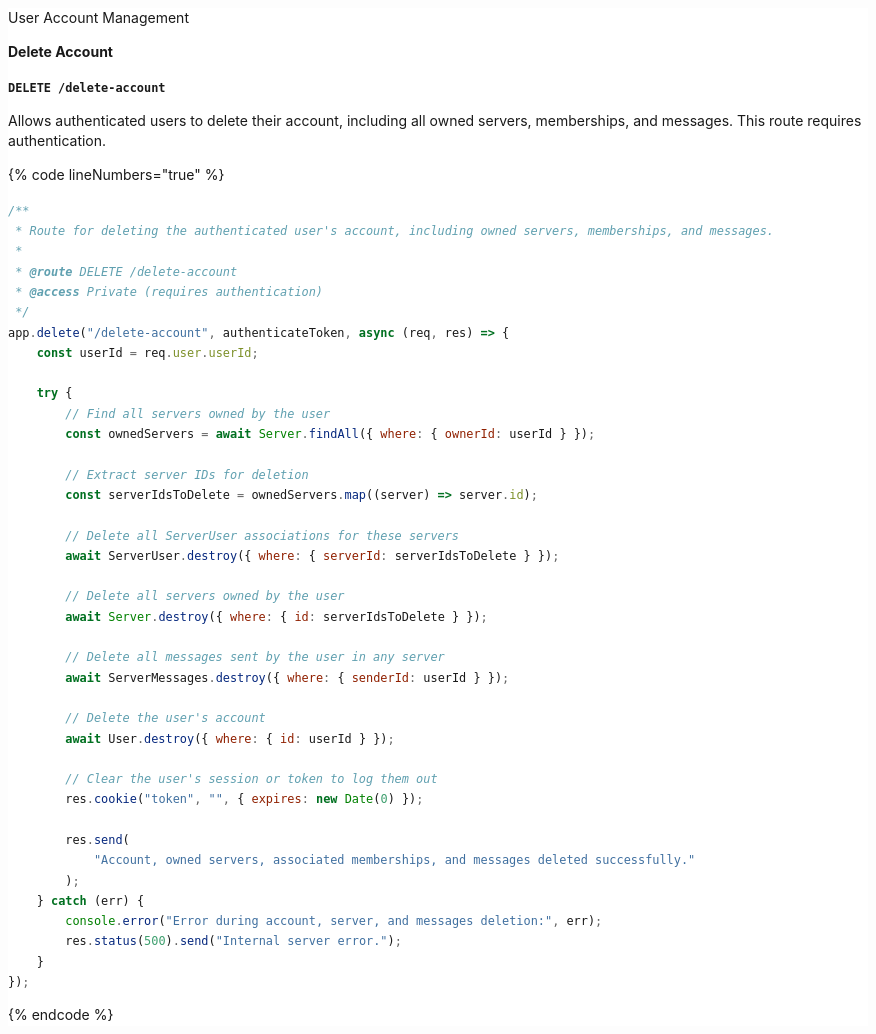 User Account Management

**Delete Account**

**`DELETE /delete-account`**

Allows authenticated users to delete their account, including all owned servers, memberships, and messages. This route requires authentication.

{% code lineNumbers="true" %}
```javascript
/**
 * Route for deleting the authenticated user's account, including owned servers, memberships, and messages.
 *
 * @route DELETE /delete-account
 * @access Private (requires authentication)
 */
app.delete("/delete-account", authenticateToken, async (req, res) => {
	const userId = req.user.userId;

	try {
		// Find all servers owned by the user
		const ownedServers = await Server.findAll({ where: { ownerId: userId } });

		// Extract server IDs for deletion
		const serverIdsToDelete = ownedServers.map((server) => server.id);

		// Delete all ServerUser associations for these servers
		await ServerUser.destroy({ where: { serverId: serverIdsToDelete } });

		// Delete all servers owned by the user
		await Server.destroy({ where: { id: serverIdsToDelete } });

		// Delete all messages sent by the user in any server
		await ServerMessages.destroy({ where: { senderId: userId } });

		// Delete the user's account
		await User.destroy({ where: { id: userId } });

		// Clear the user's session or token to log them out
		res.cookie("token", "", { expires: new Date(0) });

		res.send(
			"Account, owned servers, associated memberships, and messages deleted successfully."
		);
	} catch (err) {
		console.error("Error during account, server, and messages deletion:", err);
		res.status(500).send("Internal server error.");
	}
});
```
{% endcode %}
